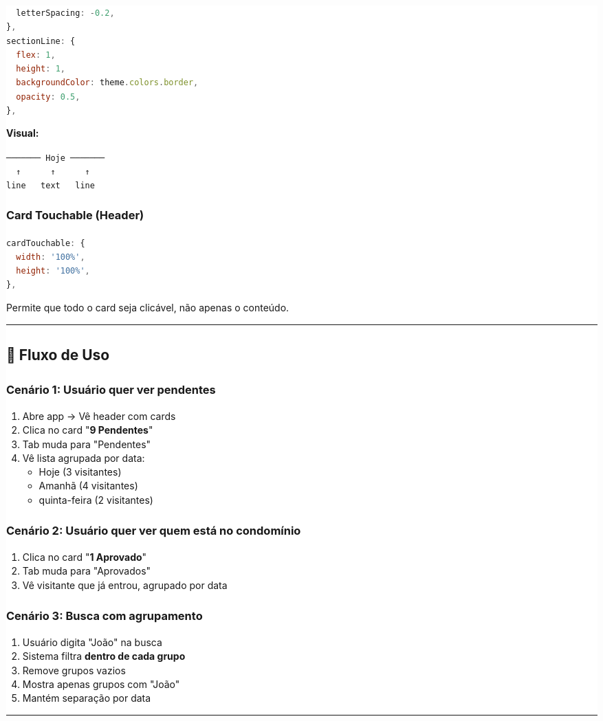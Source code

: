 ```javascript
  letterSpacing: -0.2,
},
sectionLine: {
  flex: 1,
  height: 1,
  backgroundColor: theme.colors.border,
  opacity: 0.5,
},
```

**Visual:**
```
─────── Hoje ───────
  ↑      ↑      ↑
line   text   line
```

### Card Touchable (Header)

```javascript
cardTouchable: {
  width: '100%',
  height: '100%',
},
```

Permite que todo o card seja clicável, não apenas o conteúdo.

---

## 🚀 Fluxo de Uso

### Cenário 1: Usuário quer ver pendentes
1. Abre app → Vê header com cards
2. Clica no card "**9 Pendentes**"
3. Tab muda para "Pendentes"
4. Vê lista agrupada por data:
   - Hoje (3 visitantes)
   - Amanhã (4 visitantes)
   - quinta-feira (2 visitantes)

### Cenário 2: Usuário quer ver quem está no condomínio
1. Clica no card "**1 Aprovado**"
2. Tab muda para "Aprovados"
3. Vê visitante que já entrou, agrupado por data

### Cenário 3: Busca com agrupamento
1. Usuário digita "João" na busca
2. Sistema filtra **dentro de cada grupo**
3. Remove grupos vazios
4. Mostra apenas grupos com "João"
5. Mantém separação por data

---
